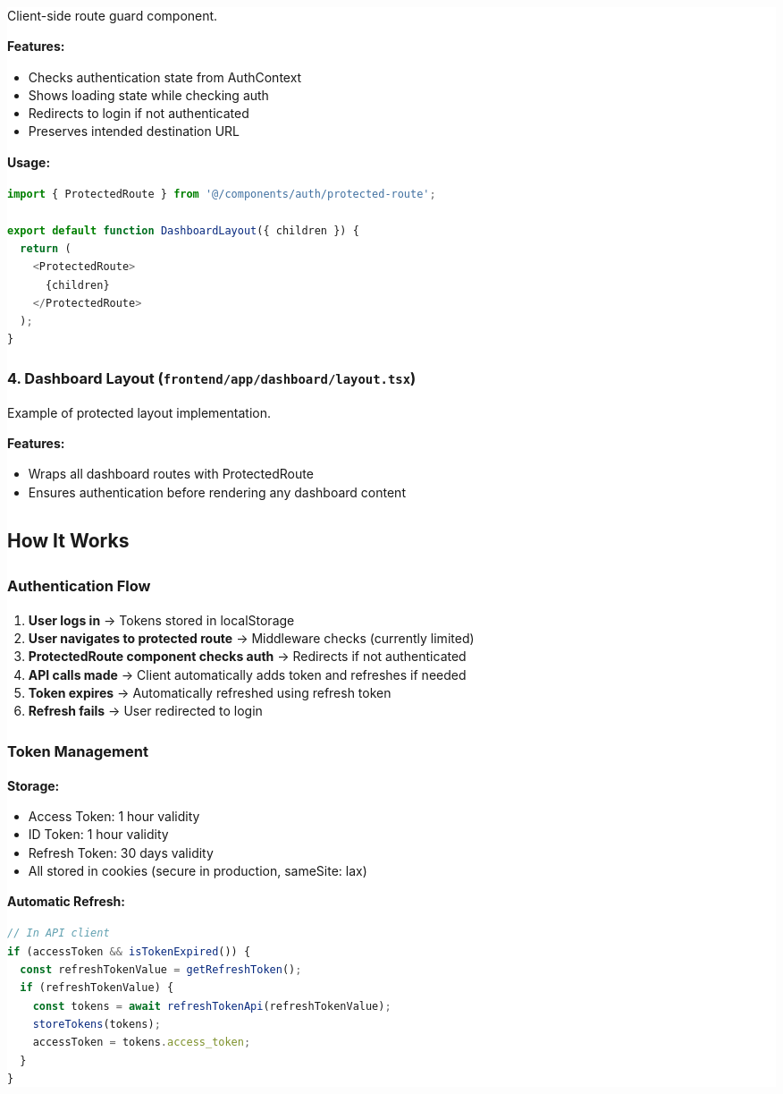 Client-side route guard component.

**Features:**
- Checks authentication state from AuthContext
- Shows loading state while checking auth
- Redirects to login if not authenticated
- Preserves intended destination URL

**Usage:**
```typescript
import { ProtectedRoute } from '@/components/auth/protected-route';

export default function DashboardLayout({ children }) {
  return (
    <ProtectedRoute>
      {children}
    </ProtectedRoute>
  );
}
```

### 4. Dashboard Layout (`frontend/app/dashboard/layout.tsx`)

Example of protected layout implementation.

**Features:**
- Wraps all dashboard routes with ProtectedRoute
- Ensures authentication before rendering any dashboard content

## How It Works

### Authentication Flow

1. **User logs in** → Tokens stored in localStorage
2. **User navigates to protected route** → Middleware checks (currently limited)
3. **ProtectedRoute component checks auth** → Redirects if not authenticated
4. **API calls made** → Client automatically adds token and refreshes if needed
5. **Token expires** → Automatically refreshed using refresh token
6. **Refresh fails** → User redirected to login

### Token Management

**Storage:**
- Access Token: 1 hour validity
- ID Token: 1 hour validity  
- Refresh Token: 30 days validity
- All stored in cookies (secure in production, sameSite: lax)

**Automatic Refresh:**
```typescript
// In API client
if (accessToken && isTokenExpired()) {
  const refreshTokenValue = getRefreshToken();
  if (refreshTokenValue) {
    const tokens = await refreshTokenApi(refreshTokenValue);
    storeTokens(tokens);
    accessToken = tokens.access_token;
  }
}
```
